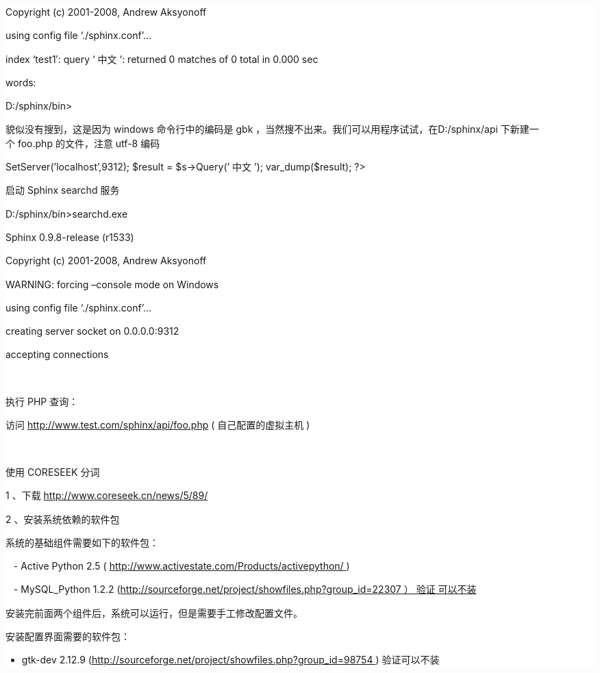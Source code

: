 Copyright (c) 2001-2008, Andrew Aksyonoff

using config file ‘./sphinx.conf’…

index ‘test1′: query ‘ 中文 ‘: returned 0 matches of 0 total in 0.000 sec

words:

D:/sphinx/bin>

貌似没有搜到，这是因为 windows 命令行中的编码是 gbk ，当然搜不出来。我们可以用程序试试，在D:/sphinx/api 下新建一个 foo.php 的文件，注意 utf-8 编码

<?php

require ’sphinxapi.php’;

$s = new SphinxClient();

$s->SetServer(’localhost’,9312);

$result = $s->Query(’ 中文 ’);

var_dump($result);

?>

启动 Sphinx searchd 服务

D:/sphinx/bin>searchd.exe

Sphinx 0.9.8-release (r1533)

Copyright (c) 2001-2008, Andrew Aksyonoff

WARNING: forcing –console mode on Windows

using config file ‘./sphinx.conf’…

creating server socket on 0.0.0.0:9312

accepting connections

 

执行 PHP 查询：

访问 http://www.test.com/sphinx/api/foo.php ( 自己配置的虚拟主机 )

 

使用 CORESEEK 分词

1 、下载 http://www.coreseek.cn/news/5/89/

2 、安装系统依赖的软件包

系统的基础组件需要如下的软件包：

   - Active Python 2.5 ( http://www.activestate.com/Products/activepython/ )

   - MySQL_Python 1.2.2 (http://sourceforge.net/project/showfiles.php?group_id=22307 ） 验证 可以不装

安装完前面两个组件后，系统可以运行，但是需要手工修改配置文件。

安装配置界面需要的软件包：

- gtk-dev 2.12.9 (http://sourceforge.net/project/showfiles.php?group_id=98754 ) 验证可以不装 
